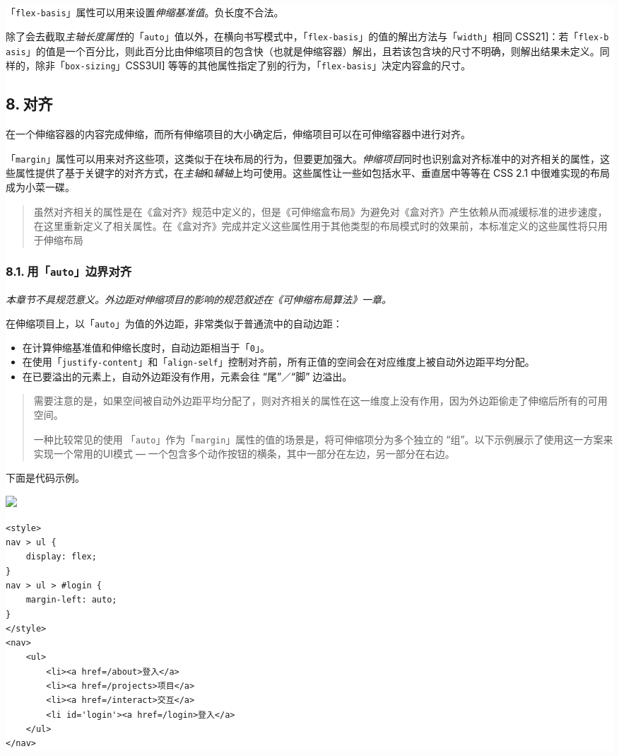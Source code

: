 「`flex-basis`」属性可以用来设置*伸缩基准值*。负长度不合法。

除了会去截取*主轴长度属性*的「`auto`」值以外，在横向书写模式中，「`flex-basis`」的值的解出方法与「`width`」相同 CSS21\]：若「`flex-basis`」的值是一个百分比，则此百分比由伸缩项目的包含快（也就是伸缩容器）解出，且若该包含块的尺寸不明确，则解出结果未定义。同样的，除非「`box-sizing`」CSS3UI\] 等等的其他属性指定了别的行为，「`flex-basis`」决定内容盒的尺寸。

## 8. 对齐

在一个伸缩容器的内容完成伸缩，而所有伸缩项目的大小确定后，伸缩项目可以在可伸缩容器中进行对齐。

「`margin`」属性可以用来对齐这些项，这类似于在块布局的行为，但要更加强大。*伸缩项目*同时也识别盒对齐标准中的对齐相关的属性，这些属性提供了基于关键字的对齐方式，在*主轴*和*辅轴*上均可使用。这些属性让一些如包括水平、垂直居中等等在 CSS 2.1 中很难实现的布局成为小菜一碟。

>   虽然对齐相关的属性是在《盒对齐》规范中定义的，但是《可伸缩盒布局》为避免对《盒对齐》产生依赖从而减缓标准的进步速度，在这里重新定义了相关属性。在《盒对齐》完成并定义这些属性用于其他类型的布局模式时的效果前，本标准定义的这些属性将只用于伸缩布局
>

### 8.1. 用「`auto`」边界对齐

*本章节不具规范意义。外边距对伸缩项目的影响的规范叙述在《可伸缩布局算法》一章。*

在伸缩项目上，以「`auto`」为值的外边距，非常类似于普通流中的自动边距：

-   在计算伸缩基准值和伸缩长度时，自动边距相当于「`0`」。
-   在使用「`justify-content`」和「`align-self`」控制对齐前，所有正值的空间会在对应维度上被自动外边距平均分配。
-   在已要溢出的元素上，自动外边距没有作用，元素会往 “尾”／“脚” 边溢出。

>   需要注意的是，如果空间被自动外边距平均分配了，则对齐相关的属性在这一维度上没有作用，因为外边距偷走了伸缩后所有的可用空间。
>
>   一种比较常见的使用 「`auto`」作为「`margin`」属性的值的场景是，将可伸缩项分为多个独立的 “组”。以下示例展示了使用这一方案来实现一个常用的UI模式 ― 一个包含多个动作按钮的横条，其中一部分在左边，另一部分在右边。
>

下面是代码示例。

![](F:\notes\img\tianruo_2018-9-19-636729660524520578.png)

```
<style>
nav > ul {
	display: flex;
}
nav > ul > #login {
	margin-left: auto;
}
</style>
<nav>
	<ul>
		<li><a href=/about>登入</a>
		<li><a href=/projects>项目</a>
		<li><a href=/interact>交互</a>
		<li id='login'><a href=/login>登入</a>
	</ul>
</nav>
```
